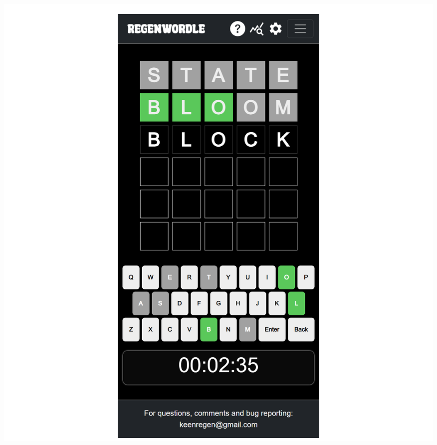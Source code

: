 
<br />
<div align="center">
  <a href="https://github.com/keenregen/regen-wordle">
    <img  src="/public/read/0ma.png" width="425" height="850">
  </a>
